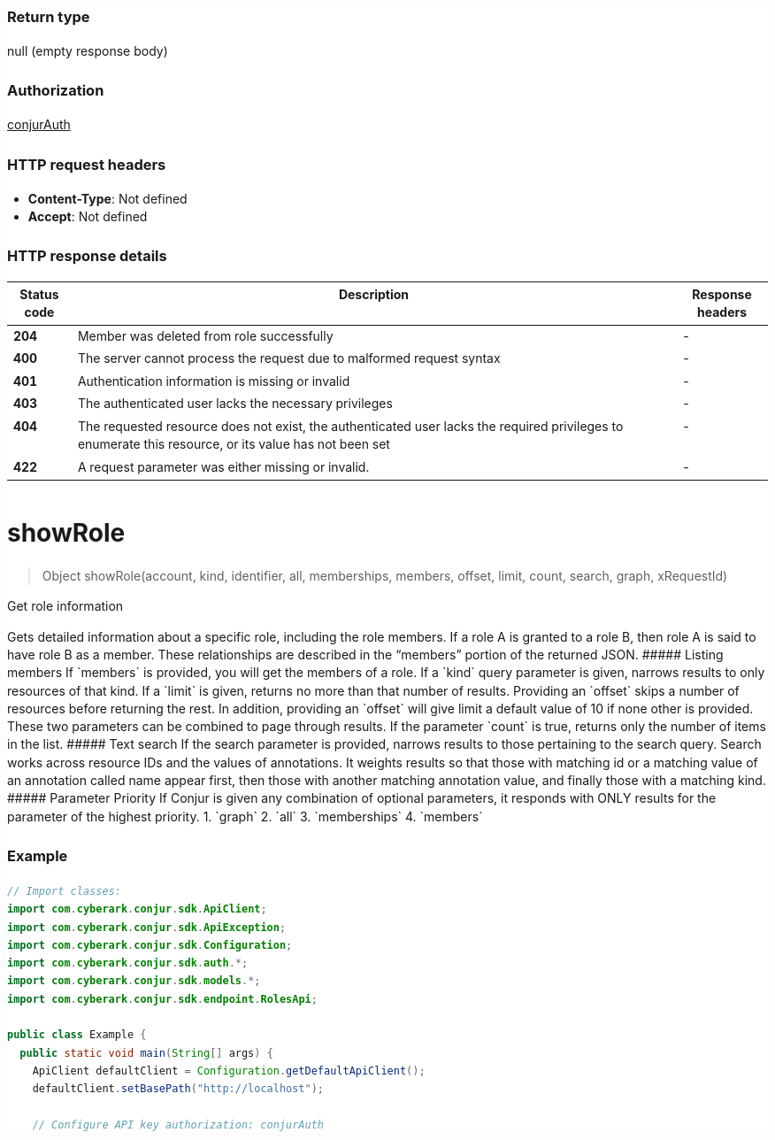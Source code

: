### Return type

null (empty response body)

### Authorization

[conjurAuth](../README.md#conjurAuth)

### HTTP request headers

 - **Content-Type**: Not defined
 - **Accept**: Not defined

### HTTP response details
| Status code | Description | Response headers |
|-------------|-------------|------------------|
**204** | Member was deleted from role successfully |  -  |
**400** | The server cannot process the request due to malformed request syntax |  -  |
**401** | Authentication information is missing or invalid |  -  |
**403** | The authenticated user lacks the necessary privileges |  -  |
**404** | The requested resource does not exist, the authenticated user lacks the required privileges to enumerate this resource, or its value has not been set |  -  |
**422** | A request parameter was either missing or invalid. |  -  |

<a name="showRole"></a>
# **showRole**
> Object showRole(account, kind, identifier, all, memberships, members, offset, limit, count, search, graph, xRequestId)

Get role information

Gets detailed information about a specific role, including the role members.  If a role A is granted to a role B, then role A is said to have role B as a member. These relationships are described in the “members” portion of the returned JSON.  ##### Listing members  If &#x60;members&#x60; is provided, you will get the members of a role.  If a &#x60;kind&#x60; query parameter is given, narrows results to only resources of that kind.  If a &#x60;limit&#x60; is given, returns no more than that number of results. Providing an &#x60;offset&#x60; skips a number of resources before returning the rest. In addition, providing an &#x60;offset&#x60; will give limit a default value of 10 if none other is provided. These two parameters can be combined to page through results.  If the parameter &#x60;count&#x60; is true, returns only the number of items in the list.  ##### Text search  If the search parameter is provided, narrows results to those pertaining to the search query. Search works across resource IDs and the values of annotations. It weights results so that those with matching id or a matching value of an annotation called name appear first, then those with another matching annotation value, and finally those with a matching kind.  ##### Parameter Priority  If Conjur is given any combination of optional parameters, it responds with ONLY results for the parameter of the highest priority.  1. &#x60;graph&#x60; 2. &#x60;all&#x60; 3. &#x60;memberships&#x60; 4. &#x60;members&#x60; 

### Example
```java
// Import classes:
import com.cyberark.conjur.sdk.ApiClient;
import com.cyberark.conjur.sdk.ApiException;
import com.cyberark.conjur.sdk.Configuration;
import com.cyberark.conjur.sdk.auth.*;
import com.cyberark.conjur.sdk.models.*;
import com.cyberark.conjur.sdk.endpoint.RolesApi;

public class Example {
  public static void main(String[] args) {
    ApiClient defaultClient = Configuration.getDefaultApiClient();
    defaultClient.setBasePath("http://localhost");
    
    // Configure API key authorization: conjurAuth
```